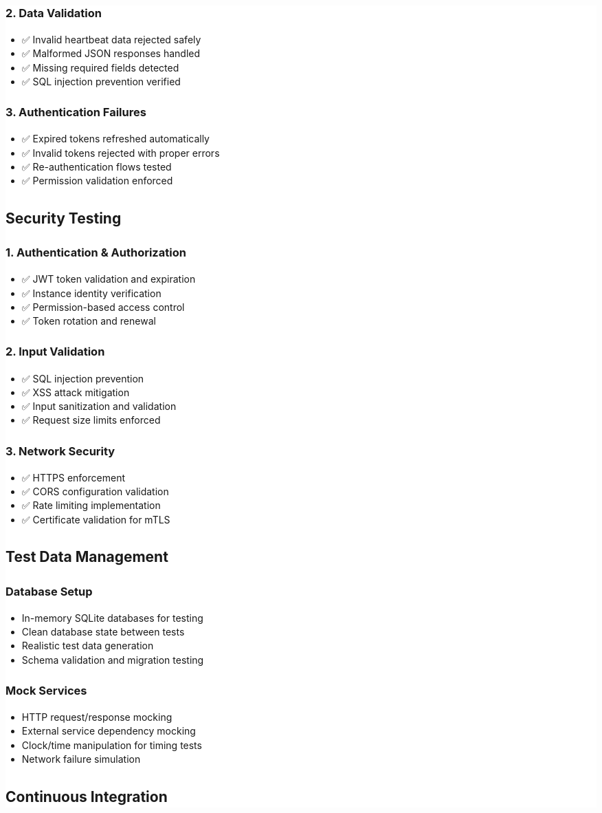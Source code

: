 ### 2. Data Validation
- ✅ Invalid heartbeat data rejected safely
- ✅ Malformed JSON responses handled
- ✅ Missing required fields detected
- ✅ SQL injection prevention verified

### 3. Authentication Failures
- ✅ Expired tokens refreshed automatically
- ✅ Invalid tokens rejected with proper errors
- ✅ Re-authentication flows tested
- ✅ Permission validation enforced

## Security Testing

### 1. Authentication & Authorization
- ✅ JWT token validation and expiration
- ✅ Instance identity verification
- ✅ Permission-based access control
- ✅ Token rotation and renewal

### 2. Input Validation
- ✅ SQL injection prevention
- ✅ XSS attack mitigation
- ✅ Input sanitization and validation
- ✅ Request size limits enforced

### 3. Network Security
- ✅ HTTPS enforcement
- ✅ CORS configuration validation
- ✅ Rate limiting implementation
- ✅ Certificate validation for mTLS

## Test Data Management

### Database Setup
- In-memory SQLite databases for testing
- Clean database state between tests
- Realistic test data generation
- Schema validation and migration testing

### Mock Services
- HTTP request/response mocking
- External service dependency mocking
- Clock/time manipulation for timing tests
- Network failure simulation

## Continuous Integration
